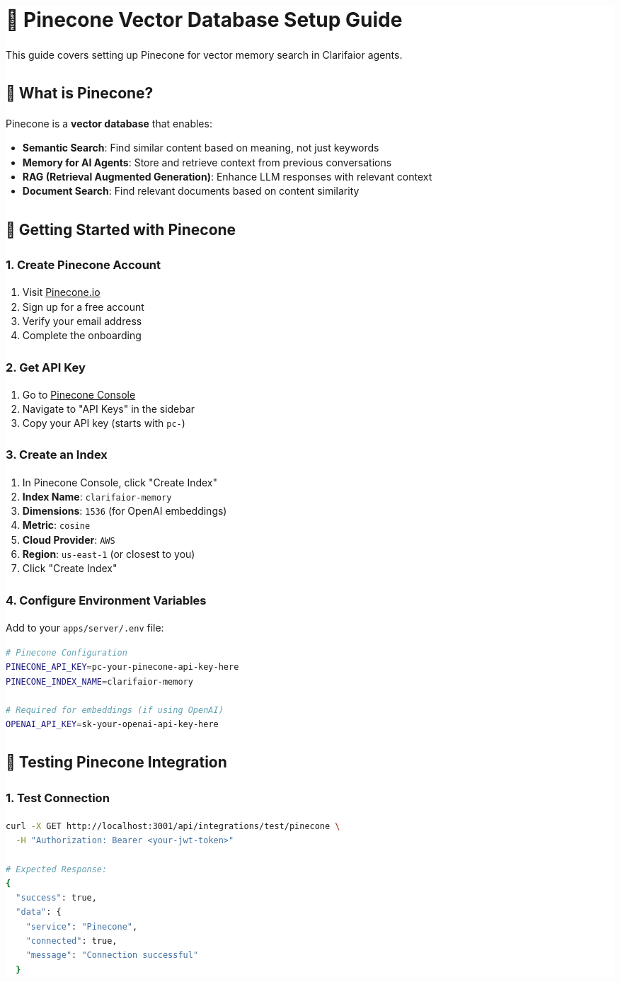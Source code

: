 # 🧠 Pinecone Vector Database Setup Guide

This guide covers setting up Pinecone for vector memory search in Clarifaior agents.

## 🎯 What is Pinecone?

Pinecone is a **vector database** that enables:
- **Semantic Search**: Find similar content based on meaning, not just keywords
- **Memory for AI Agents**: Store and retrieve context from previous conversations
- **RAG (Retrieval Augmented Generation)**: Enhance LLM responses with relevant context
- **Document Search**: Find relevant documents based on content similarity

## 🚀 Getting Started with Pinecone

### **1. Create Pinecone Account**
1. Visit [Pinecone.io](https://www.pinecone.io/)
2. Sign up for a free account
3. Verify your email address
4. Complete the onboarding

### **2. Get API Key**
1. Go to [Pinecone Console](https://app.pinecone.io/)
2. Navigate to "API Keys" in the sidebar
3. Copy your API key (starts with `pc-`)

### **3. Create an Index**
1. In Pinecone Console, click "Create Index"
2. **Index Name**: `clarifaior-memory`
3. **Dimensions**: `1536` (for OpenAI embeddings)
4. **Metric**: `cosine`
5. **Cloud Provider**: `AWS`
6. **Region**: `us-east-1` (or closest to you)
7. Click "Create Index"

### **4. Configure Environment Variables**
Add to your `apps/server/.env` file:

```bash
# Pinecone Configuration
PINECONE_API_KEY=pc-your-pinecone-api-key-here
PINECONE_INDEX_NAME=clarifaior-memory

# Required for embeddings (if using OpenAI)
OPENAI_API_KEY=sk-your-openai-api-key-here
```

## 🧪 Testing Pinecone Integration

### **1. Test Connection**
```bash
curl -X GET http://localhost:3001/api/integrations/test/pinecone \
  -H "Authorization: Bearer <your-jwt-token>"

# Expected Response:
{
  "success": true,
  "data": {
    "service": "Pinecone",
    "connected": true,
    "message": "Connection successful"
  }
```